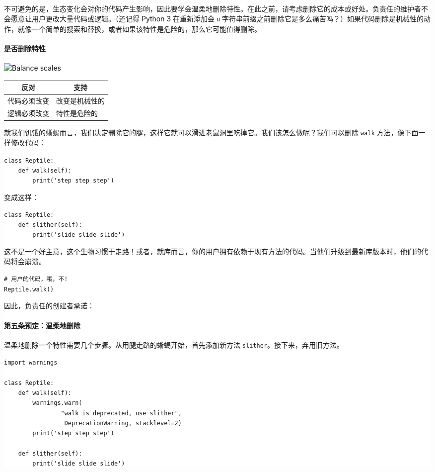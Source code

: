 不可避免的是，生态变化会对你的代码产生影响，因此要学会温柔地删除特性。在此之前，请考虑删除它的成本或好处。负责任的维护者不会愿意让用户更改大量代码或逻辑。（还记得 Python 3 在重新添加会 `u` 字符串前缀之前删除它是多么痛苦吗？）如果代码删除是机械性的动作，就像一个简单的搜索和替换，或者如果该特性是危险的，那么它可能值得删除。


#### 是否删除特性


![Balance scales](/data/attachment/album/201905/26/134242nn31guu3bx4gqe4t.jpg "Balance scales")




| 反对 | 支持 |
| --- | --- |
| 代码必须改变 | 改变是机械性的 |
| 逻辑必须改变 | 特性是危险的 |


就我们饥饿的蜥蜴而言，我们决定删除它的腿，这样它就可以滑进老鼠洞里吃掉它。我们该怎么做呢？我们可以删除 `walk` 方法，像下面一样修改代码：



```
class Reptile:
    def walk(self):
        print('step step step')
```

变成这样：



```
class Reptile:
    def slither(self):
        print('slide slide slide')
```

这不是一个好主意，这个生物习惯于走路！或者，就库而言，你的用户拥有依赖于现有方法的代码。当他们升级到最新库版本时，他们的代码将会崩溃。



```
# 用户的代码，哦，不!
Reptile.walk()
```

因此，负责任的创建者承诺：


#### 第五条预定：温柔地删除


温柔地删除一个特性需要几个步骤。从用腿走路的蜥蜴开始，首先添加新方法 `slither`。接下来，弃用旧方法。



```
import warnings

class Reptile:
    def walk(self):
        warnings.warn(
                "walk is deprecated, use slither",
                 DeprecationWarning, stacklevel=2)
        print('step step step')

    def slither(self):
        print('slide slide slide')
```

